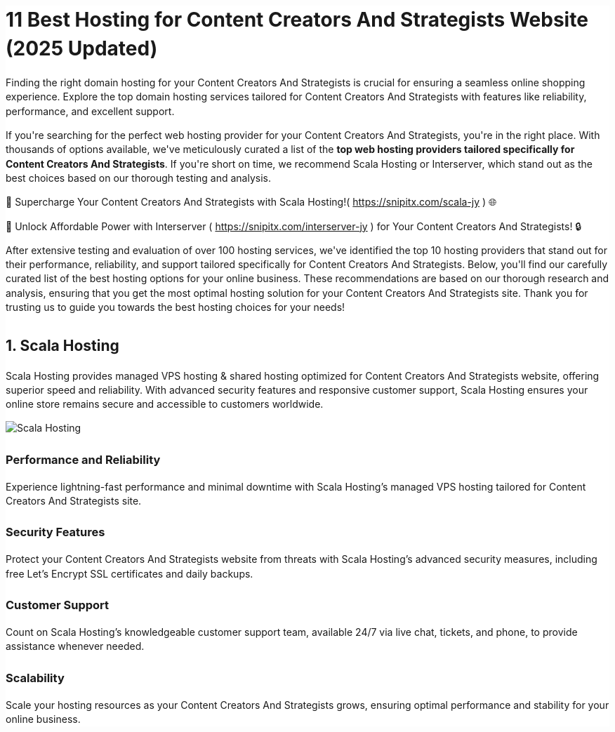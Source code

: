 # 11 Best Hosting for Content Creators And Strategists Website (2025 Updated)

Finding the right domain hosting for your Content Creators And Strategists is crucial for ensuring a seamless online shopping experience. Explore the top domain hosting services tailored for Content Creators And Strategists with features like reliability, performance, and excellent support.

If you're searching for the perfect web hosting provider for your Content Creators And Strategists, you're in the right place. With thousands of options available, we've meticulously curated a list of the **top web hosting providers tailored specifically for Content Creators And Strategists**. If you're short on time, we recommend Scala Hosting or Interserver, which stand out as the best choices based on our thorough testing and analysis.

🚀 Supercharge Your Content Creators And Strategists with Scala Hosting!( https://snipitx.com/scala-jy ) 🌐 

💸 Unlock Affordable Power with Interserver ( https://snipitx.com/interserver-jy ) for Your Content Creators And Strategists! 🔒

After extensive testing and evaluation of over 100 hosting services, we've identified the top 10 hosting providers that stand out for their performance, reliability, and support tailored specifically for Content Creators And Strategists. Below, you'll find our carefully curated list of the best hosting options for your online business. These recommendations are based on our thorough research and analysis, ensuring that you get the most optimal hosting solution for your Content Creators And Strategists site. Thank you for trusting us to guide you towards the best hosting choices for your needs!

## 1. Scala Hosting

Scala Hosting provides managed VPS hosting & shared hosting optimized for Content Creators And Strategists website, offering superior speed and reliability. With advanced security features and responsive customer support, Scala Hosting ensures your online store remains secure and accessible to customers worldwide.

![Scala Hosting](https://i.imgur.com/uJ5JIK3.png "Scala Web Hosting")

### Performance and Reliability
Experience lightning-fast performance and minimal downtime with Scala Hosting’s managed VPS hosting tailored for Content Creators And Strategists site.

### Security Features
Protect your Content Creators And Strategists website from threats with Scala Hosting’s advanced security measures, including free Let’s Encrypt SSL certificates and daily backups.

### Customer Support
Count on Scala Hosting’s knowledgeable customer support team, available 24/7 via live chat, tickets, and phone, to provide assistance whenever needed.

### Scalability
Scale your hosting resources as your Content Creators And Strategists grows, ensuring optimal performance and stability for your online business.
